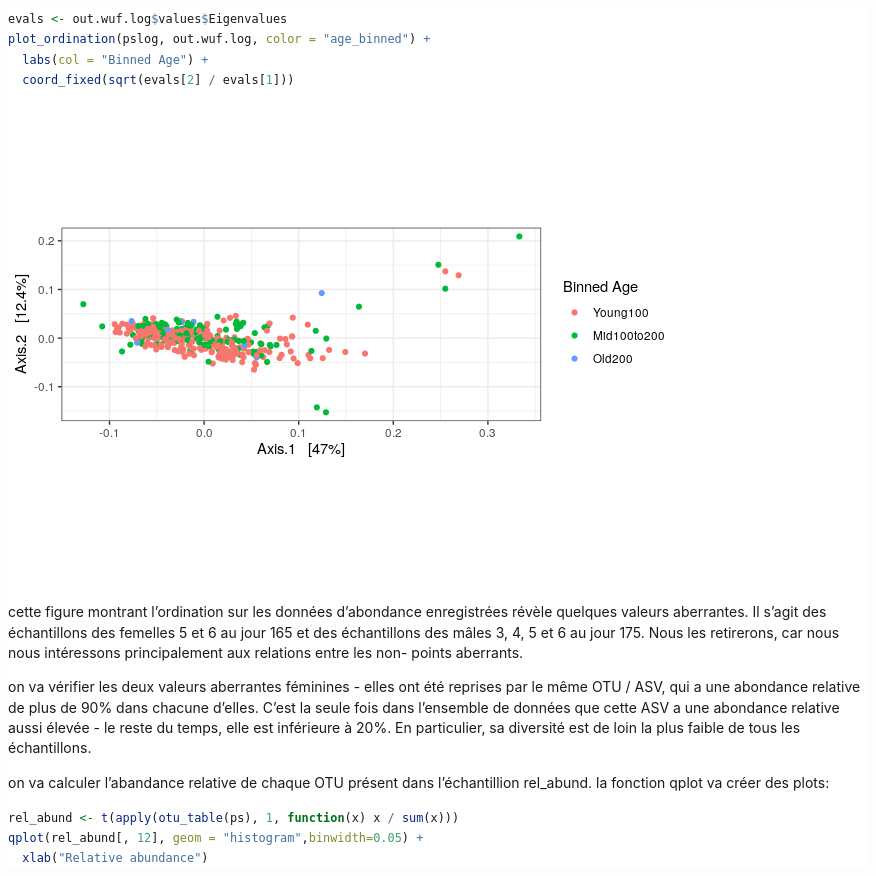 ``` r
evals <- out.wuf.log$values$Eigenvalues
plot_ordination(pslog, out.wuf.log, color = "age_binned") +
  labs(col = "Binned Age") +
  coord_fixed(sqrt(evals[2] / evals[1]))
```

![](03_data-analysis-phyloseq_files/figure-gfm/unnamed-chunk-35-1.png)

cette figure montrant l’ordination sur les données d’abondance
enregistrées révèle quelques valeurs aberrantes. Il s’agit des
échantillons des femelles 5 et 6 au jour 165 et des échantillons des
mâles 3, 4, 5 et 6 au jour 175. Nous les retirerons, car nous nous
intéressons principalement aux relations entre les non- points
aberrants.

on va vérifier les deux valeurs aberrantes féminines - elles ont été
reprises par le même OTU / ASV, qui a une abondance relative de plus de
90% dans chacune d’elles. C’est la seule fois dans l’ensemble de données
que cette ASV a une abondance relative aussi élevée - le reste du temps,
elle est inférieure à 20%. En particulier, sa diversité est de loin la
plus faible de tous les échantillons.

on va calculer l’abandance relative de chaque OTU présent dans
l’échantillion rel\_abund. la fonction qplot va créer des plots:

``` r
rel_abund <- t(apply(otu_table(ps), 1, function(x) x / sum(x)))
qplot(rel_abund[, 12], geom = "histogram",binwidth=0.05) +
  xlab("Relative abundance")
```
